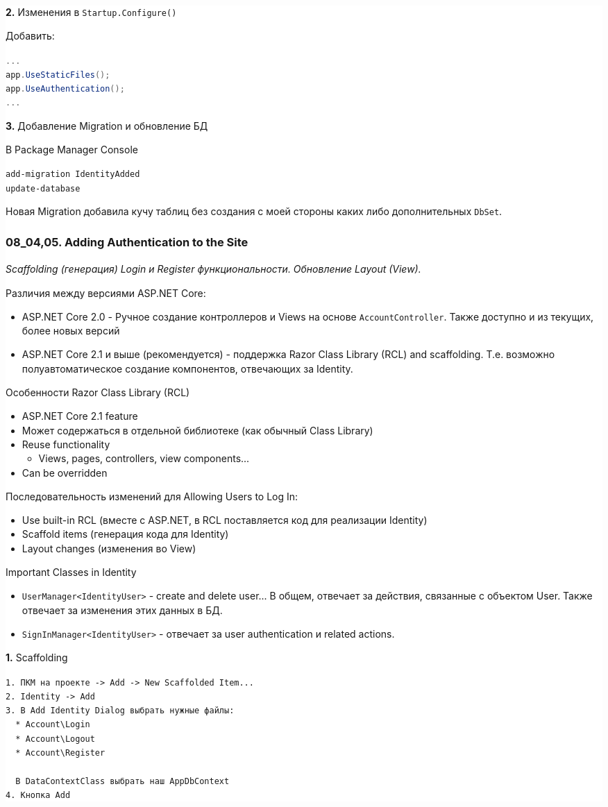 **2.** Изменения в `Startup.Configure()`

Добавить:
```csharp
...
app.UseStaticFiles();
app.UseAuthentication();
...
```

**3.** Добавление Migration и обновление БД

В Package Manager Console
```
add-migration IdentityAdded
update-database
```
Новая Migration добавила кучу таблиц без создания с моей стороны каких либо дополнительных `DbSet`.


### 08_04,05. Adding Authentication to the Site

*Scaffolding (генерация) Login и Register функциональности. Обновление Layout (View).*

Различия между версиями ASP.NET Core:
* ASP.NET Core 2.0 - Ручное создание контроллеров и Views на основе `AccountController`.
Также доступно и из текущих, более новых версий

* ASP.NET Core 2.1 и выше (рекомендуется) - поддержка Razor Class Library (RCL) and scaffolding.
Т.е. возможно полуавтоматическое создание компонентов, отвечающих за Identity.

Особенности Razor Class Library (RCL)
* ASP.NET Core 2.1 feature
* Может содержаться в отдельной библиотеке (как обычный Class Library)
* Reuse functionality
  - Views, pages, controllers, view components...
* Can be overridden

Последовательность изменений для Allowing Users to Log In:
* Use built-in RCL (вместе с ASP.NET, в RCL поставляется код для реализации Identity)
* Scaffold items (генерация кода для Identity)
* Layout changes (изменения во View)

Important Classes in Identity
* `UserManager<IdentityUser>` - create and delete user... В общем, отвечает за действия,
связанные с объектом User. Также отвечает за изменения этих данных в БД.

* `SignInManager<IdentityUser>` - отвечает за user authentication и related actions.

**1.** Scaffolding

```
1. ПКМ на проекте -> Add -> New Scaffolded Item...
2. Identity -> Add
3. В Add Identity Dialog выбрать нужные файлы:
  * Account\Login
  * Account\Logout
  * Account\Register

  В DataContextClass выбрать наш AppDbContext
4. Кнопка Add
```

